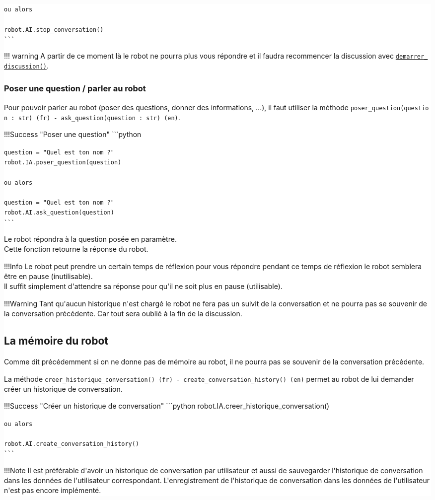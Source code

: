     ou alors

    robot.AI.stop_conversation()
    ```

!!! warning
    A partir de ce moment là le robot ne pourra plus vous répondre et il faudra recommencer la discussion avec [`demarrer_discussion()`](#commencer-à-discuter-avec-le-robot).

### Poser une question / parler au robot

Pour pouvoir parler au robot (poser des questions, donner des informations, ...), il faut utiliser la méthode `poser_question(question : str) (fr) - ask_question(question : str) (en)`.

!!!Success "Poser une question"
    ```python

    question = "Quel est ton nom ?"
    robot.IA.poser_question(question)

    ou alors

    question = "Quel est ton nom ?"
    robot.AI.ask_question(question)
    ```

Le robot répondra à la question posée en paramètre.  
Cette fonction retourne la réponse du robot.

!!!Info
    Le robot peut prendre un certain temps de réflexion pour vous répondre pendant ce temps de réflexion le robot semblera être en pause (inutilisable).  
    Il suffit simplement d'attendre sa réponse pour qu'il ne soit plus en pause (utilisable).

!!!Warning
    Tant qu'aucun historique n'est chargé le robot ne fera pas un suivit de la conversation et ne pourra pas se souvenir de la conversation précédente.
    Car tout sera oublié à la fin de la discussion.

## La mémoire du robot

Comme dit précédemment si on ne donne pas de mémoire au robot, il ne pourra pas se souvenir de la conversation précédente.

La méthode `creer_historique_conversation() (fr) - create_conversation_history() (en)` permet au robot de lui demander créer un historique de conversation.

!!!Success "Créer un historique de conversation"
    ```python
    robot.IA.creer_historique_conversation()

    ou alors

    robot.AI.create_conversation_history()
    ```

!!!Note
    Il est préférable d'avoir un historique de conversation par utilisateur et aussi de sauvegarder l'historique de conversation dans les données de l'utilisateur correspondant.
    L'enregistrement de l'historique de conversation dans les données de l'utilisateur n'est pas encore implémenté.
